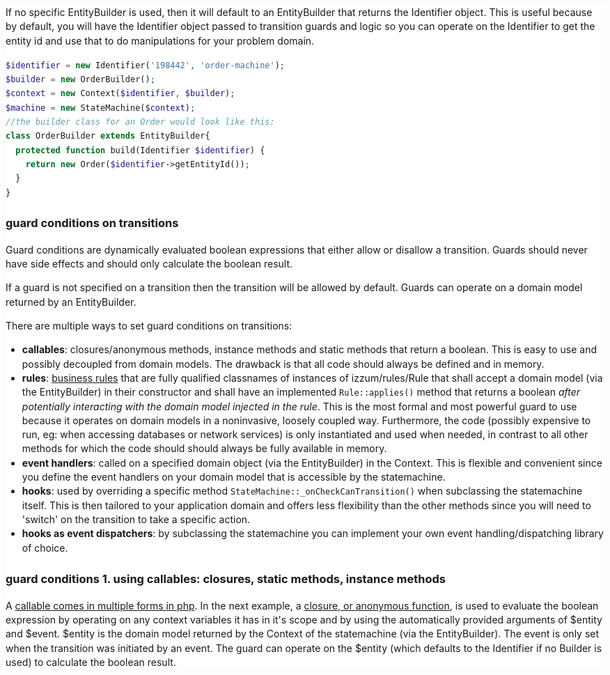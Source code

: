 If no specific EntityBuilder is used, then it will default to an EntityBuilder that returns the Identifier object.
This is useful because by default, you will have the Identifier object passed to transition guards and logic so you can operate on the Identifier to get the entity id and use that to do manipulations for your problem domain.
```php
$identifier = new Identifier('198442', 'order-machine');
$builder = new OrderBuilder();
$context = new Context($identifier, $builder);
$machine = new StateMachine($context);
//the builder class for an Order would look like this:
class OrderBuilder extends EntityBuilder{
  protected function build(Identifier $identifier) {
    return new Order($identifier->getEntityId());
  }
}
```

### guard conditions on transitions
Guard conditions are dynamically evaluated boolean expressions that either allow or disallow a transition. Guards should never have side effects and should only calculate the boolean result.

If a guard is not specified on a transition then the transition will be allowed by default. Guards can operate on a domain model returned by an EntityBuilder.

There are multiple ways to set guard conditions on transitions:
* **callables**: closures/anonymous methods, instance methods and static methods that return a boolean. This is easy to use and possibly decoupled from domain models. The drawback is that all code should always be defined and in memory.
* **rules**: [business rules](https://en.wikipedia.org/wiki/Business_rule) that are fully qualified classnames of instances of izzum/rules/Rule that shall accept a domain model (via the EntityBuilder) in their constructor and shall have an implemented `Rule::applies()` method that returns a boolean *after potentially interacting with the domain model injected in the rule*. This is the most formal and most powerful guard to use because it operates on domain models in a noninvasive, loosely coupled way. Furthermore, the code (possibly expensive to run, eg: when accessing databases or network services) is only instantiated and used when needed, in contrast to all other methods for which the code should  should always be fully available in memory.
* **event handlers**: called on a specified domain object (via the EntityBuilder) in the Context. This is flexible and convenient since you define the event handlers on your domain model that is accessible by the statemachine.
* **hooks**: used by overriding a specific method `StateMachine::_onCheckCanTransition()` when subclassing the statemachine itself. This is then tailored to your application domain and offers less flexibility than the other methods since you will need to 'switch' on the transition to take a specific action.
* **hooks as event dispatchers**: by subclassing the statemachine you can implement your own event handling/dispatching library of choice.

### guard conditions 1. using callables: closures, static methods, instance methods
A [callable comes in multiple forms in php](https://php.net/manual/en/language.types.callable.php). In the next example, a [closure, or anonymous function](https://php.net/manual/en/functions.anonymous.php), is used to evaluate the boolean expression by operating on any context variables it has in it's scope and by using the automatically provided arguments of $entity and $event. $entity is the domain model returned by the Context of the statemachine (via the EntityBuilder). The event is only set when the transition was initiated by an event. The guard can operate on the $entity (which defaults to the Identifier if no Builder is used) to calculate the boolean result.

